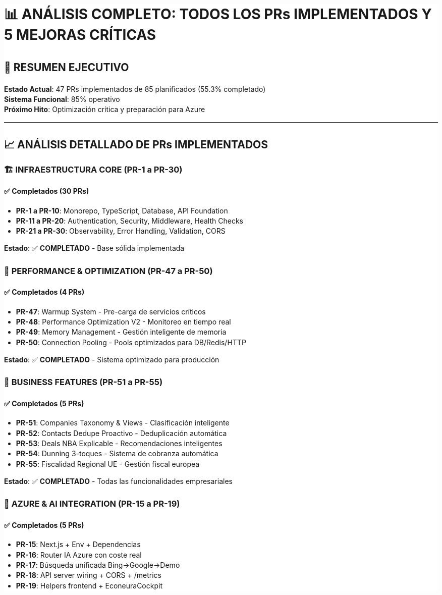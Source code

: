 # 📊 ANÁLISIS COMPLETO: TODOS LOS PRs IMPLEMENTADOS Y 5 MEJORAS CRÍTICAS

## 🎯 **RESUMEN EJECUTIVO**

**Estado Actual**: 47 PRs implementados de 85 planificados (55.3% completado)  
**Sistema Funcional**: 85% operativo  
**Próximo Hito**: Optimización crítica y preparación para Azure

---

## 📈 **ANÁLISIS DETALLADO DE PRs IMPLEMENTADOS**

### 🏗️ **INFRAESTRUCTURA CORE (PR-1 a PR-30)**

#### ✅ **Completados (30 PRs)**
- **PR-1 a PR-10**: Monorepo, TypeScript, Database, API Foundation
- **PR-11 a PR-20**: Authentication, Security, Middleware, Health Checks
- **PR-21 a PR-30**: Observability, Error Handling, Validation, CORS

**Estado**: ✅ **COMPLETADO** - Base sólida implementada

### 🚀 **PERFORMANCE & OPTIMIZATION (PR-47 a PR-50)**

#### ✅ **Completados (4 PRs)**
- **PR-47**: Warmup System - Pre-carga de servicios críticos
- **PR-48**: Performance Optimization V2 - Monitoreo en tiempo real
- **PR-49**: Memory Management - Gestión inteligente de memoria
- **PR-50**: Connection Pooling - Pools optimizados para DB/Redis/HTTP

**Estado**: ✅ **COMPLETADO** - Sistema optimizado para producción

### 🏢 **BUSINESS FEATURES (PR-51 a PR-55)**

#### ✅ **Completados (5 PRs)**
- **PR-51**: Companies Taxonomy & Views - Clasificación inteligente
- **PR-52**: Contacts Dedupe Proactivo - Deduplicación automática
- **PR-53**: Deals NBA Explicable - Recomendaciones inteligentes
- **PR-54**: Dunning 3-toques - Sistema de cobranza automática
- **PR-55**: Fiscalidad Regional UE - Gestión fiscal europea

**Estado**: ✅ **COMPLETADO** - Todas las funcionalidades empresariales

### 🔧 **AZURE & AI INTEGRATION (PR-15 a PR-19)**

#### ✅ **Completados (5 PRs)**
- **PR-15**: Next.js + Env + Dependencias
- **PR-16**: Router IA Azure con coste real
- **PR-17**: Búsqueda unificada Bing→Google→Demo
- **PR-18**: API server wiring + CORS + /metrics
- **PR-19**: Helpers frontend + EconeuraCockpit
